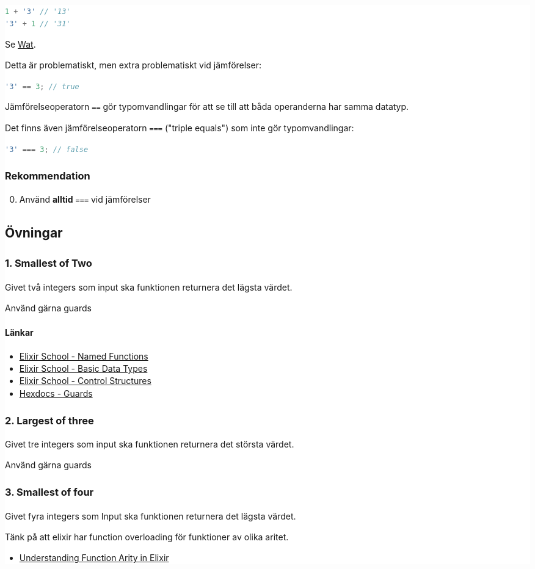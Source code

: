 ```js
1 + '3' // '13'
'3' + 1 // '31'
```

Se [Wat](https://www.destroyallsoftware.com/talks/wat).

Detta är problematiskt, men extra problematiskt vid jämförelser:

```js
'3' == 3; // true
```

Jämförelseoperatorn `==` gör typomvandlingar för att se till att båda operanderna har samma datatyp. 

Det finns även jämförelseoperatorn `===` ("triple equals") som inte gör typomvandlingar:

```js
'3' === 3; // false
```

### Rekommendation

0. Använd **alltid** `===` vid jämförelser

## Övningar

### 1. Smallest of Two

Givet två integers som input ska funktionen returnera det lägsta värdet.

Använd gärna guards

#### Länkar

* [Elixir School - Named Functions](https://elixirschool.com/en/lessons/basics/functions/#named-functions)
* [Elixir School - Basic Data Types](https://elixirschool.com/en/lessons/basics/basics/#basic-data-types)
* [Elixir School - Control Structures](https://elixirschool.com/en/lessons/basics/control-structures/)
* [Hexdocs - Guards](https://hexdocs.pm/elixir/guards.html)

### 2. Largest of three

Givet tre integers som input ska funktionen returnera det största värdet.

Använd gärna guards

### 3. Smallest of four

Givet fyra integers som Input ska funktionen returnera det lägsta värdet.

Tänk på att elixir har function overloading för funktioner av olika aritet.

* [Understanding Function Arity in Elixir](https://www.culttt.com/2016/05/02/understanding-function-arity-elixir)

